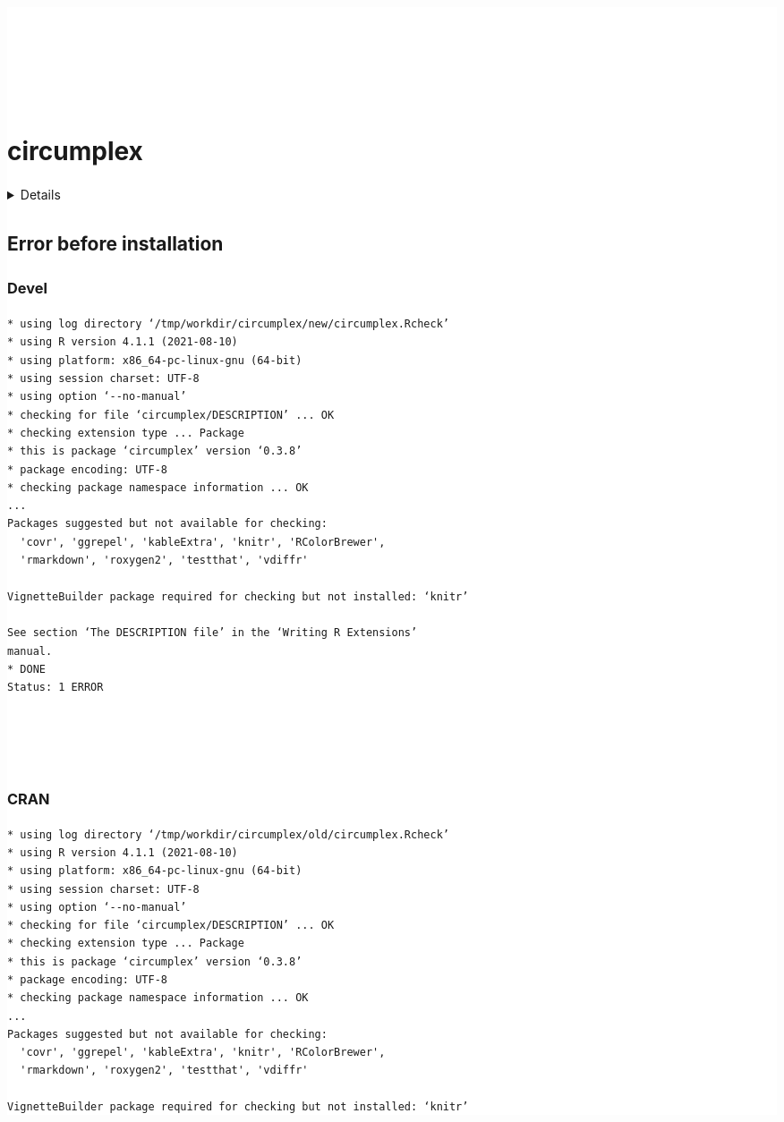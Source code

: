 ```






```
# circumplex

<details></details>

## Error before installation

### Devel

```
* using log directory ‘/tmp/workdir/circumplex/new/circumplex.Rcheck’
* using R version 4.1.1 (2021-08-10)
* using platform: x86_64-pc-linux-gnu (64-bit)
* using session charset: UTF-8
* using option ‘--no-manual’
* checking for file ‘circumplex/DESCRIPTION’ ... OK
* checking extension type ... Package
* this is package ‘circumplex’ version ‘0.3.8’
* package encoding: UTF-8
* checking package namespace information ... OK
...
Packages suggested but not available for checking:
  'covr', 'ggrepel', 'kableExtra', 'knitr', 'RColorBrewer',
  'rmarkdown', 'roxygen2', 'testthat', 'vdiffr'

VignetteBuilder package required for checking but not installed: ‘knitr’

See section ‘The DESCRIPTION file’ in the ‘Writing R Extensions’
manual.
* DONE
Status: 1 ERROR





```
### CRAN

```
* using log directory ‘/tmp/workdir/circumplex/old/circumplex.Rcheck’
* using R version 4.1.1 (2021-08-10)
* using platform: x86_64-pc-linux-gnu (64-bit)
* using session charset: UTF-8
* using option ‘--no-manual’
* checking for file ‘circumplex/DESCRIPTION’ ... OK
* checking extension type ... Package
* this is package ‘circumplex’ version ‘0.3.8’
* package encoding: UTF-8
* checking package namespace information ... OK
...
Packages suggested but not available for checking:
  'covr', 'ggrepel', 'kableExtra', 'knitr', 'RColorBrewer',
  'rmarkdown', 'roxygen2', 'testthat', 'vdiffr'

VignetteBuilder package required for checking but not installed: ‘knitr’
```